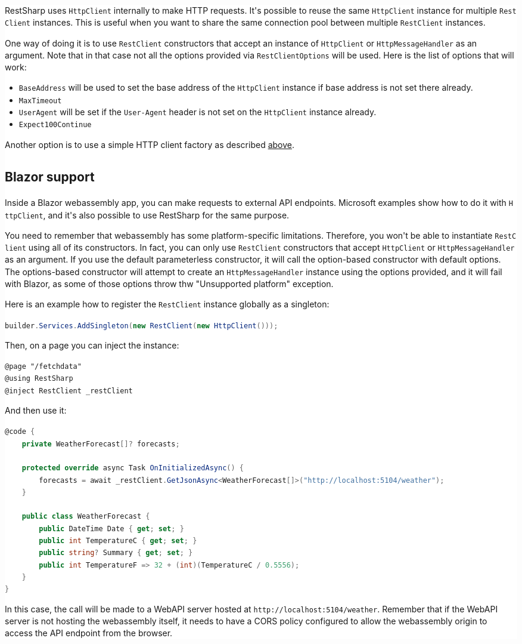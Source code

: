 RestSharp uses `HttpClient` internally to make HTTP requests. It's possible to reuse the same `HttpClient` instance for multiple `RestClient` instances. This is useful when you want to share the same connection pool between multiple `RestClient` instances.

One way of doing it is to use `RestClient` constructors that accept an instance of `HttpClient` or `HttpMessageHandler` as an argument. Note that in that case not all the options provided via `RestClientOptions` will be used. Here is the list of options that will work:

- `BaseAddress` will be used to set the base address of the `HttpClient` instance if base address is not set there already.
- `MaxTimeout`
- `UserAgent` will be set if the `User-Agent` header is not set on the `HttpClient` instance already.
- `Expect100Continue`

Another option is to use a simple HTTP client factory as described [above](#simple-factory). 

## Blazor support

Inside a Blazor webassembly app, you can make requests to external API endpoints. Microsoft examples show how to do it with `HttpClient`, and it's also possible to use RestSharp for the same purpose.

You need to remember that webassembly has some platform-specific limitations. Therefore, you won't be able to instantiate `RestClient` using all of its constructors. In fact, you can only use `RestClient` constructors that accept `HttpClient` or `HttpMessageHandler` as an argument. If you use the default parameterless constructor, it will call the option-based constructor with default options. The options-based constructor will attempt to create an `HttpMessageHandler` instance using the options provided, and it will fail with Blazor, as some of those options throw thw "Unsupported platform" exception.

Here is an example how to register the `RestClient` instance globally as a singleton:

```csharp
builder.Services.AddSingleton(new RestClient(new HttpClient()));
```

Then, on a page you can inject the instance:

```html
@page "/fetchdata"
@using RestSharp
@inject RestClient _restClient
```

And then use it:

```csharp
@code {
    private WeatherForecast[]? forecasts;

    protected override async Task OnInitializedAsync() {
        forecasts = await _restClient.GetJsonAsync<WeatherForecast[]>("http://localhost:5104/weather");
    }

    public class WeatherForecast {
        public DateTime Date { get; set; }
        public int TemperatureC { get; set; }
        public string? Summary { get; set; }
        public int TemperatureF => 32 + (int)(TemperatureC / 0.5556);
    }
}
```

In this case, the call will be made to a WebAPI server hosted at `http://localhost:5104/weather`. Remember that if the WebAPI server is not hosting the webassembly itself, it needs to have a CORS policy configured to allow the webassembly origin to access the API endpoint from the browser.
